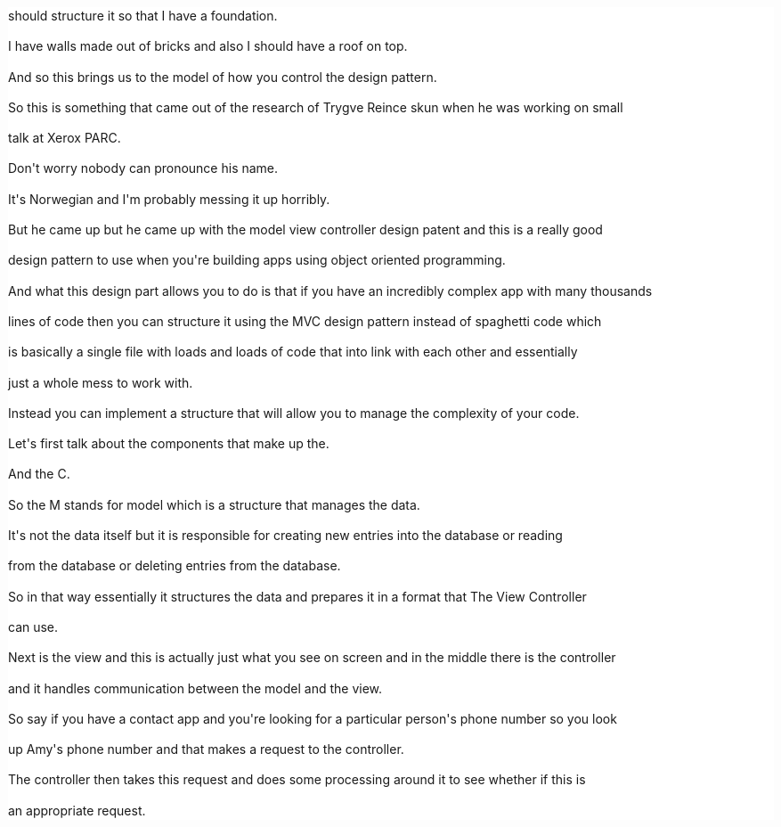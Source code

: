 should structure it so that I have a foundation.

I have walls made out of bricks and also I should have a roof on top.

And so this brings us to the model of how you control the design pattern.

So this is something that came out of the research of Trygve Reince skun when he was working on small

talk at Xerox PARC.

Don't worry nobody can pronounce his name.

It's Norwegian and I'm probably messing it up horribly.

But he came up but he came up with the model view controller design patent and this is a really good

design pattern to use when you're building apps using object oriented programming.

And what this design part allows you to do is that if you have an incredibly complex app with many thousands

lines of code then you can structure it using the MVC design pattern instead of spaghetti code which

is basically a single file with loads and loads of code that into link with each other and essentially

just a whole mess to work with.

Instead you can implement a structure that will allow you to manage the complexity of your code.

Let's first talk about the components that make up the.

And the C.

So the M stands for model which is a structure that manages the data.

It's not the data itself but it is responsible for creating new entries into the database or reading

from the database or deleting entries from the database.

So in that way essentially it structures the data and prepares it in a format that The View Controller

can use.

Next is the view and this is actually just what you see on screen and in the middle there is the controller

and it handles communication between the model and the view.

So say if you have a contact app and you're looking for a particular person's phone number so you look

up Amy's phone number and that makes a request to the controller.

The controller then takes this request and does some processing around it to see whether if this is

an appropriate request.
